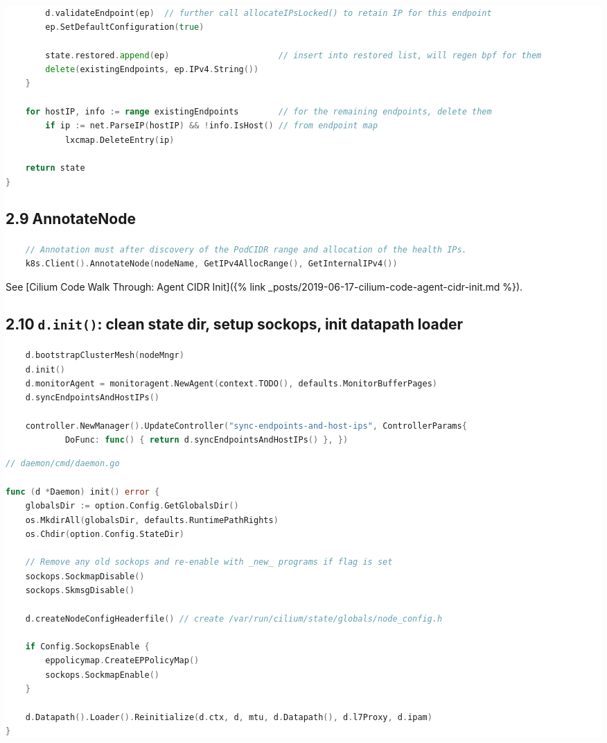 ```go
        d.validateEndpoint(ep)  // further call allocateIPsLocked() to retain IP for this endpoint
        ep.SetDefaultConfiguration(true)               
                                                       
        state.restored.append(ep)                      // insert into restored list, will regen bpf for them
        delete(existingEndpoints, ep.IPv4.String())
    }

    for hostIP, info := range existingEndpoints        // for the remaining endpoints, delete them
        if ip := net.ParseIP(hostIP) && !info.IsHost() // from endpoint map
            lxcmap.DeleteEntry(ip)

    return state
}
```


## 2.9 AnnotateNode

```go
    // Annotation must after discovery of the PodCIDR range and allocation of the health IPs.
    k8s.Client().AnnotateNode(nodeName, GetIPv4AllocRange(), GetInternalIPv4())
```

See [Cilium Code Walk Through: Agent CIDR Init]({% link _posts/2019-06-17-cilium-code-agent-cidr-init.md %}).

## 2.10 `d.init()`: clean state dir, setup sockops, init datapath loader

```go
    d.bootstrapClusterMesh(nodeMngr)
    d.init()
    d.monitorAgent = monitoragent.NewAgent(context.TODO(), defaults.MonitorBufferPages)
    d.syncEndpointsAndHostIPs()

    controller.NewManager().UpdateController("sync-endpoints-and-host-ips", ControllerParams{
            DoFunc: func() { return d.syncEndpointsAndHostIPs() }, })

```

```go
// daemon/cmd/daemon.go

func (d *Daemon) init() error {
    globalsDir := option.Config.GetGlobalsDir()
    os.MkdirAll(globalsDir, defaults.RuntimePathRights)
    os.Chdir(option.Config.StateDir)

    // Remove any old sockops and re-enable with _new_ programs if flag is set
    sockops.SockmapDisable()
    sockops.SkmsgDisable()

    d.createNodeConfigHeaderfile() // create /var/run/cilium/state/globals/node_config.h

    if Config.SockopsEnable {
        eppolicymap.CreateEPPolicyMap()
        sockops.SockmapEnable()
    }

    d.Datapath().Loader().Reinitialize(d.ctx, d, mtu, d.Datapath(), d.l7Proxy, d.ipam)
}
```
